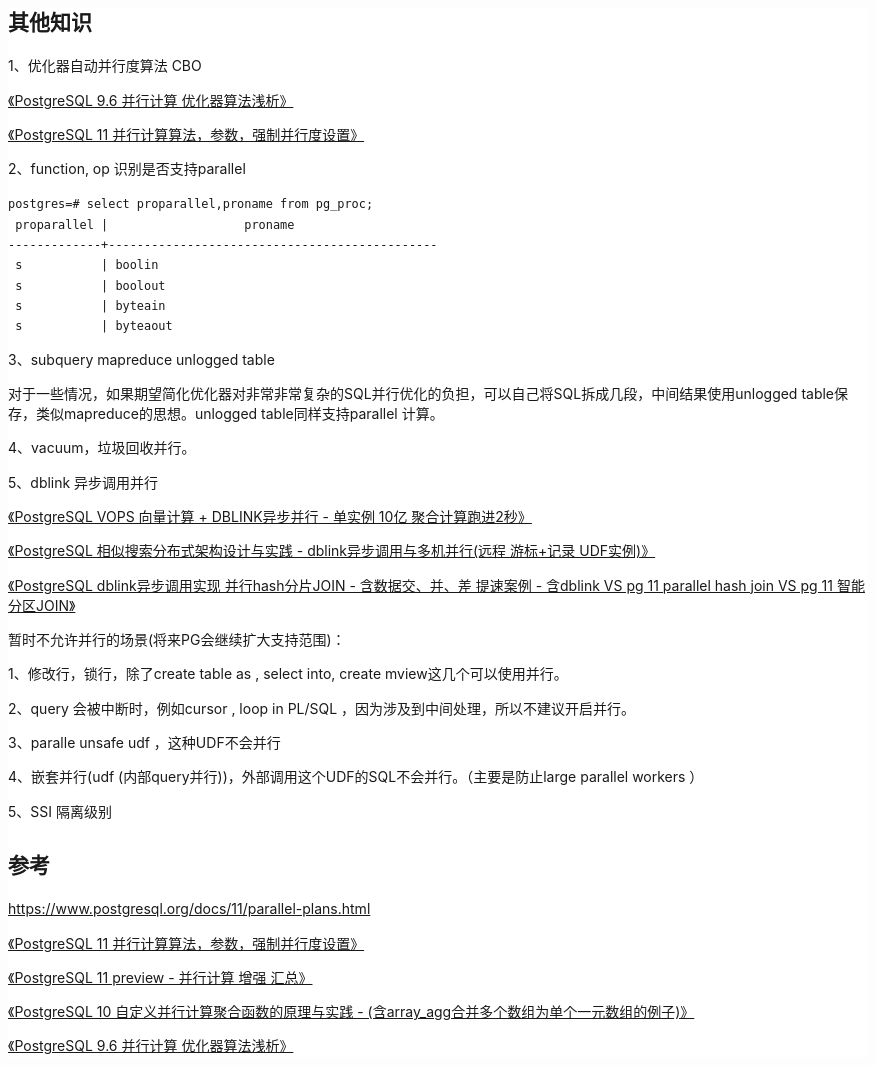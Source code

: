 ## 其他知识                                                
                       
1、优化器自动并行度算法 CBO                  
                                                
[《PostgreSQL 9.6 并行计算 优化器算法浅析》](../201608/20160816_02.md)                                                  
                                                
[《PostgreSQL 11 并行计算算法，参数，强制并行度设置》](../201812/20181218_01.md)                                                  
                                                
2、function, op 识别是否支持parallel                                                
                                                
```                                                
postgres=# select proparallel,proname from pg_proc;                                                
 proparallel |                   proname                                                                    
-------------+----------------------------------------------                                                
 s           | boolin                                                
 s           | boolout                                                
 s           | byteain                                                
 s           | byteaout                                                
```                                                
                                                
3、subquery mapreduce unlogged table                                                
                                                
对于一些情况，如果期望简化优化器对非常非常复杂的SQL并行优化的负担，可以自己将SQL拆成几段，中间结果使用unlogged table保存，类似mapreduce的思想。unlogged table同样支持parallel 计算。                                                
                                                
4、vacuum，垃圾回收并行。                                                
                                                
5、dblink 异步调用并行                                                
                                                
[《PostgreSQL VOPS 向量计算 + DBLINK异步并行 - 单实例 10亿 聚合计算跑进2秒》](../201802/20180210_01.md)                                                  
                                                
[《PostgreSQL 相似搜索分布式架构设计与实践 - dblink异步调用与多机并行(远程 游标+记录 UDF实例)》](../201802/20180205_03.md)                                                  
                                                
[《PostgreSQL dblink异步调用实现 并行hash分片JOIN - 含数据交、并、差 提速案例 - 含dblink VS pg 11 parallel hash join VS pg 11 智能分区JOIN》](../201802/20180201_02.md)                                                  
                                                
暂时不允许并行的场景(将来PG会继续扩大支持范围)：                                                
                                                
1、修改行，锁行，除了create table as , select into, create mview这几个可以使用并行。                                                
                                                
2、query 会被中断时，例如cursor , loop in PL/SQL ，因为涉及到中间处理，所以不建议开启并行。                                                 
                                                
3、paralle unsafe udf ，这种UDF不会并行                                                
                                                
4、嵌套并行(udf (内部query并行))，外部调用这个UDF的SQL不会并行。（主要是防止large parallel workers ）                                                
                                                
5、SSI 隔离级别                                                
                                                
## 参考                                                
https://www.postgresql.org/docs/11/parallel-plans.html                                                
                                                
[《PostgreSQL 11 并行计算算法，参数，强制并行度设置》](../201812/20181218_01.md)                                                  
                                                
[《PostgreSQL 11 preview - 并行计算 增强 汇总》](../201805/20180519_02.md)                                                  
                                                
[《PostgreSQL 10 自定义并行计算聚合函数的原理与实践 - (含array_agg合并多个数组为单个一元数组的例子)》](../201801/20180119_04.md)                                                  
                                                
[《PostgreSQL 9.6 并行计算 优化器算法浅析》](../201608/20160816_02.md)                                                  
                       